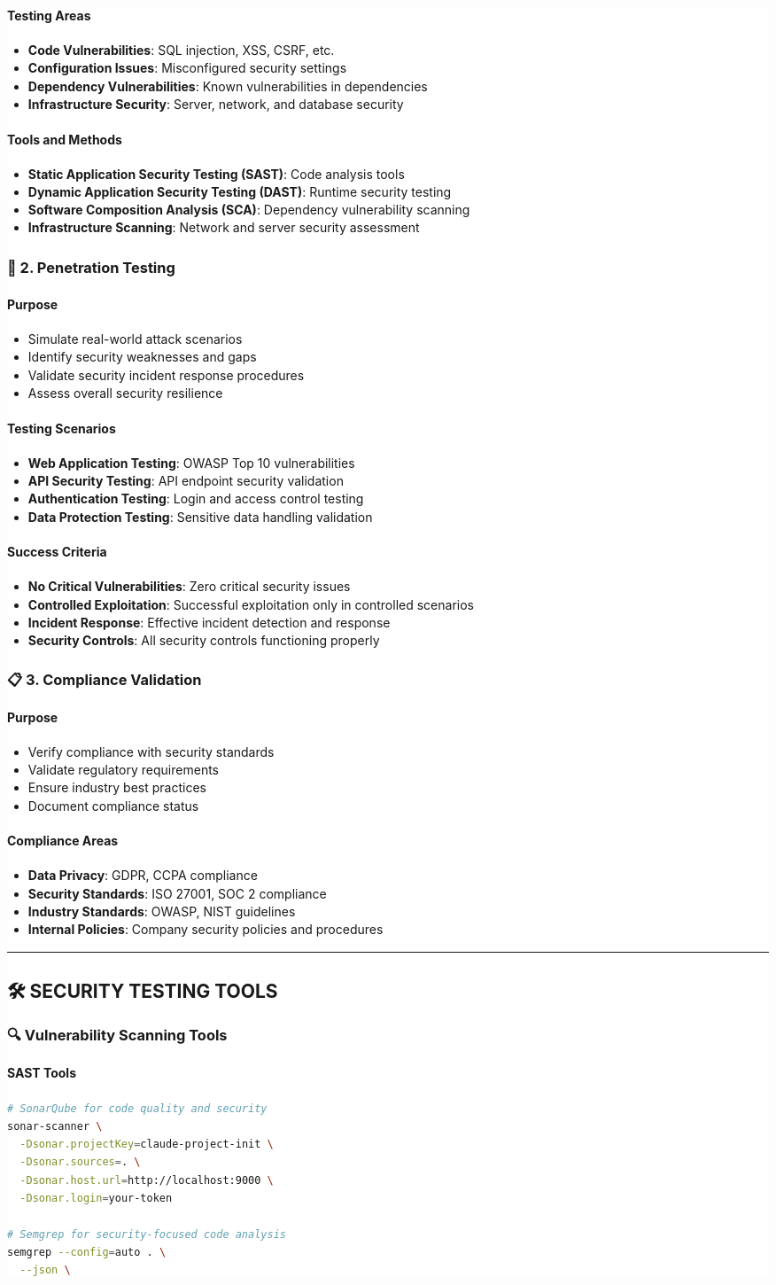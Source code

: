 #### **Testing Areas**
- **Code Vulnerabilities**: SQL injection, XSS, CSRF, etc.
- **Configuration Issues**: Misconfigured security settings
- **Dependency Vulnerabilities**: Known vulnerabilities in dependencies
- **Infrastructure Security**: Server, network, and database security

#### **Tools and Methods**
- **Static Application Security Testing (SAST)**: Code analysis tools
- **Dynamic Application Security Testing (DAST)**: Runtime security testing
- **Software Composition Analysis (SCA)**: Dependency vulnerability scanning
- **Infrastructure Scanning**: Network and server security assessment

### **🎯 2. Penetration Testing**
#### **Purpose**
- Simulate real-world attack scenarios
- Identify security weaknesses and gaps
- Validate security incident response procedures
- Assess overall security resilience

#### **Testing Scenarios**
- **Web Application Testing**: OWASP Top 10 vulnerabilities
- **API Security Testing**: API endpoint security validation
- **Authentication Testing**: Login and access control testing
- **Data Protection Testing**: Sensitive data handling validation

#### **Success Criteria**
- **No Critical Vulnerabilities**: Zero critical security issues
- **Controlled Exploitation**: Successful exploitation only in controlled scenarios
- **Incident Response**: Effective incident detection and response
- **Security Controls**: All security controls functioning properly

### **📋 3. Compliance Validation**
#### **Purpose**
- Verify compliance with security standards
- Validate regulatory requirements
- Ensure industry best practices
- Document compliance status

#### **Compliance Areas**
- **Data Privacy**: GDPR, CCPA compliance
- **Security Standards**: ISO 27001, SOC 2 compliance
- **Industry Standards**: OWASP, NIST guidelines
- **Internal Policies**: Company security policies and procedures

---

## 🛠️ **SECURITY TESTING TOOLS**

### **🔍 Vulnerability Scanning Tools**
#### **SAST Tools**
```bash
# SonarQube for code quality and security
sonar-scanner \
  -Dsonar.projectKey=claude-project-init \
  -Dsonar.sources=. \
  -Dsonar.host.url=http://localhost:9000 \
  -Dsonar.login=your-token

# Semgrep for security-focused code analysis
semgrep --config=auto . \
  --json \
```